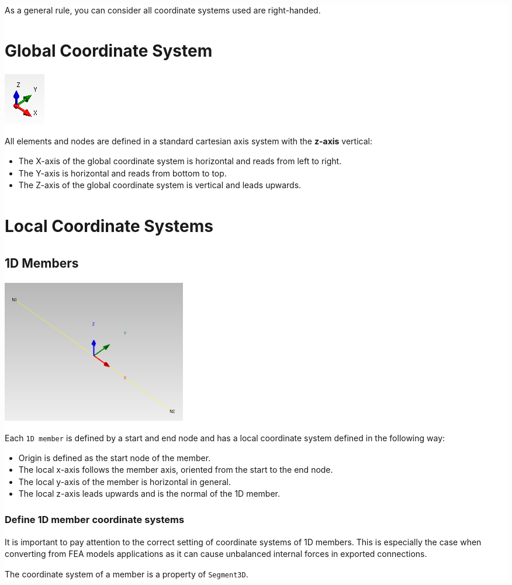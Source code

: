 
As a general rule, you can consider all coordinate systems used are right-handed. 

# Global Coordinate System

![global coordinate system](images/gcs.png)

All elements and nodes are defined in a standard cartesian axis system with the **z-axis** vertical:

* The X-axis of the global coordinate system is horizontal and reads from left to right. 
* The Y-axis is horizontal and reads from bottom to top. 
* The Z-axis of the global coordinate system is vertical and leads upwards.

# Local Coordinate Systems

## 1D Members

![cross section axis](images/lcs.png)

Each `1D member` is defined by a start and end node and has a local coordinate system defined in the following way:
* Origin is defined as the start node of the member. 
* The local x-axis follows the member axis, oriented from the start to the end node.
* The local y-axis of the member is horizontal in general.
* The local z-axis leads upwards and is the normal of the 1D member.

### Define 1D member coordinate systems
It is important to pay attention to the correct setting of coordinate systems of 1D members. This is especially the case when converting from FEA models applications as it can cause unbalanced internal forces in exported connections.

The coordinate system of a member is a property of `Segment3D`.
